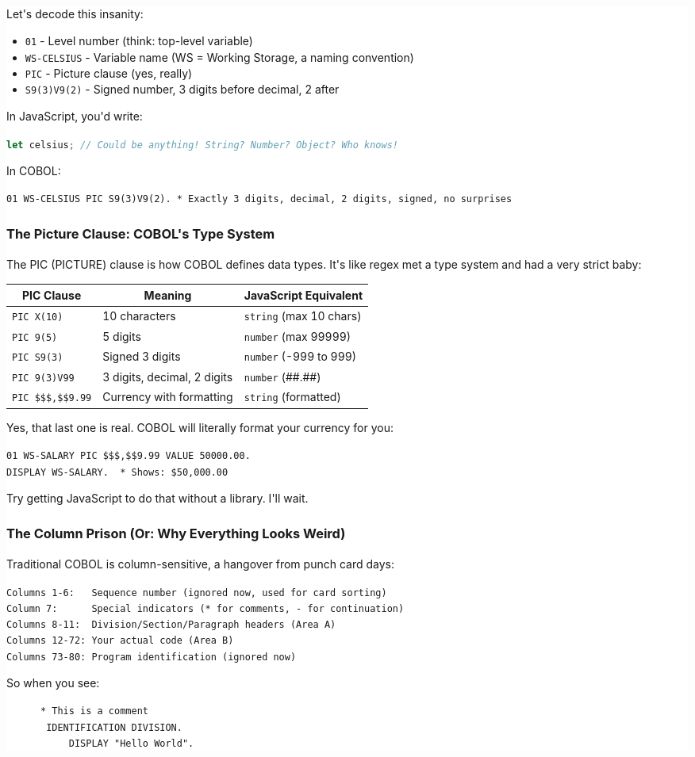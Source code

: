 Let's decode this insanity:
- `01` - Level number (think: top-level variable)
- `WS-CELSIUS` - Variable name (WS = Working Storage, a naming convention)
- `PIC` - Picture clause (yes, really)
- `S9(3)V9(2)` - Signed number, 3 digits before decimal, 2 after

In JavaScript, you'd write:
```javascript
let celsius; // Could be anything! String? Number? Object? Who knows!
```

In COBOL:
```cobol
01 WS-CELSIUS PIC S9(3)V9(2). * Exactly 3 digits, decimal, 2 digits, signed, no surprises
```

### The Picture Clause: COBOL's Type System

The PIC (PICTURE) clause is how COBOL defines data types. It's like regex met a type system and had a very strict baby:

| PIC Clause | Meaning | JavaScript Equivalent |
|------------|---------|----------------------|
| `PIC X(10)` | 10 characters | `string` (max 10 chars) |
| `PIC 9(5)` | 5 digits | `number` (max 99999) |
| `PIC S9(3)` | Signed 3 digits | `number` (-999 to 999) |
| `PIC 9(3)V99` | 3 digits, decimal, 2 digits | `number` (##.##) |
| `PIC $$$,$$9.99` | Currency with formatting | `string` (formatted) |

Yes, that last one is real. COBOL will literally format your currency for you:

```cobol
01 WS-SALARY PIC $$$,$$9.99 VALUE 50000.00.
DISPLAY WS-SALARY.  * Shows: $50,000.00
```

Try getting JavaScript to do that without a library. I'll wait.

### The Column Prison (Or: Why Everything Looks Weird)

Traditional COBOL is column-sensitive, a hangover from punch card days:

```
Columns 1-6:   Sequence number (ignored now, used for card sorting)
Column 7:      Special indicators (* for comments, - for continuation)
Columns 8-11:  Division/Section/Paragraph headers (Area A)
Columns 12-72: Your actual code (Area B)
Columns 73-80: Program identification (ignored now)
```

So when you see:
```cobol
      * This is a comment
       IDENTIFICATION DIVISION.
           DISPLAY "Hello World".
```
